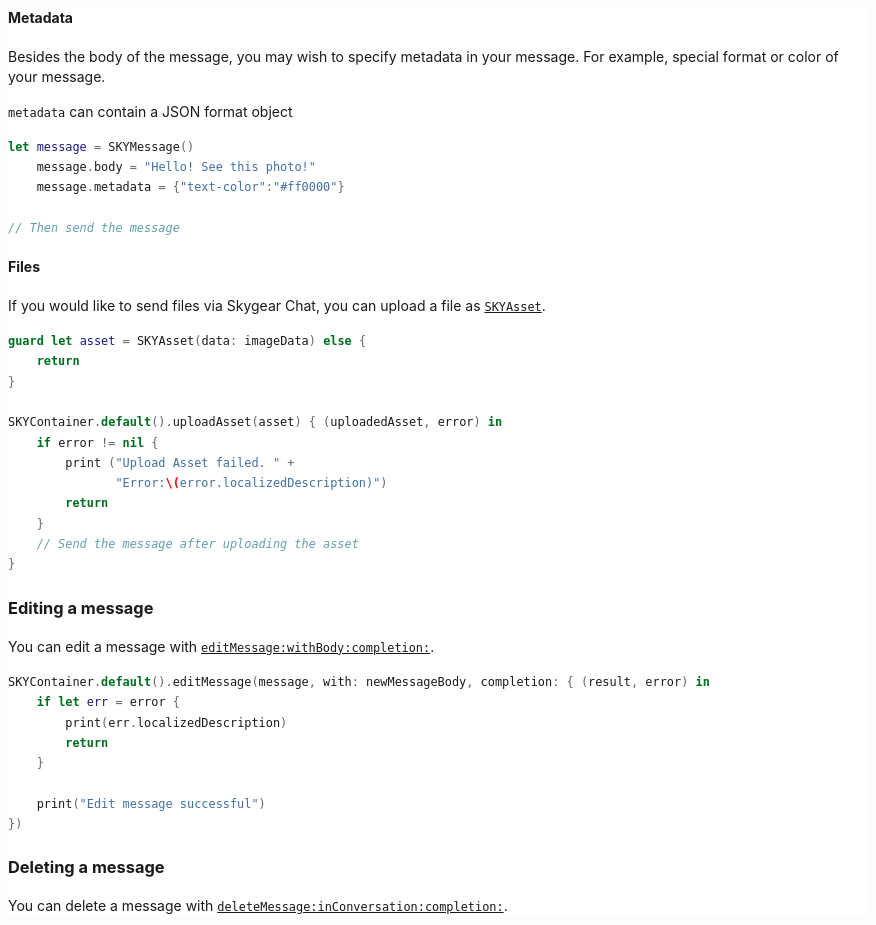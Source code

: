 ```swift
```

#### Metadata

Besides the body of the message, you may wish to specify metadata in your message. For example, special format or color of your message.

`metadata` can contain a JSON format object

```swift
let message = SKYMessage()
    message.body = "Hello! See this photo!"
    message.metadata = {"text-color":"#ff0000"}

// Then send the message
```
#### Files

If you would like to send files via Skygear Chat, you can upload a file as [`SKYAsset`](https://docs.skygear.io/ios/reference/latest/Classes/SKYAsset.html).

```swift
guard let asset = SKYAsset(data: imageData) else {
    return
}

SKYContainer.default().uploadAsset(asset) { (uploadedAsset, error) in
    if error != nil {
        print ("Upload Asset failed. " +
               "Error:\(error.localizedDescription)")
        return
    }
    // Send the message after uploading the asset
}
```

### Editing a message
You can edit a message with [`editMessage:withBody:completion:`](https://docs.skygear.io/ios/chat/reference/latest/Classes/SKYChatExtension.html#/c:objc(cs)SKYChatExtension(im)editMessage:withBody:completion:).

```swift
SKYContainer.default().editMessage(message, with: newMessageBody, completion: { (result, error) in
    if let err = error {
        print(err.localizedDescription)
        return
    }

    print("Edit message successful")
})
```

### Deleting a message
You can delete a message with [`deleteMessage:inConversation:completion:`](https://docs.skygear.io/ios/chat/reference/latest/Classes/SKYChatExtension.html#/c:objc(cs)SKYChatExtension(im)deleteMessage:inConversation:completion:).
